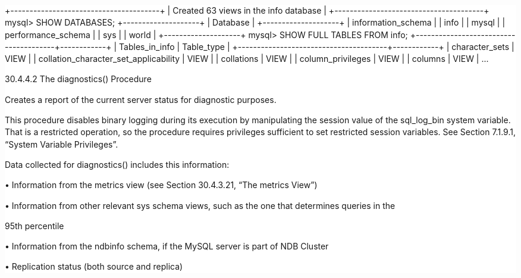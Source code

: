 +---------------------------------------+
| Created 63 views in the info database |
+---------------------------------------+
mysql> SHOW DATABASES;
+--------------------+
| Database           |
+--------------------+
| information_schema |
| info               |
| mysql              |
| performance_schema |
| sys                |
| world              |
+--------------------+
mysql> SHOW FULL TABLES FROM info;
+---------------------------------------+------------+
| Tables_in_info                        | Table_type |
+---------------------------------------+------------+
| character_sets                        | VIEW       |
| collation_character_set_applicability | VIEW       |
| collations                            | VIEW       |
| column_privileges                     | VIEW       |
| columns                               | VIEW       |
...

30.4.4.2 The diagnostics() Procedure

Creates a report of the current server status for diagnostic purposes.

This procedure disables binary logging during its execution by manipulating the session value of the
sql_log_bin system variable. That is a restricted operation, so the procedure requires privileges
sufficient to set restricted session variables. See Section 7.1.9.1, “System Variable Privileges”.

Data collected for diagnostics() includes this information:

• Information from the metrics view (see Section 30.4.3.21, “The metrics View”)

• Information from other relevant sys schema views, such as the one that determines queries in the

95th percentile

• Information from the ndbinfo schema, if the MySQL server is part of NDB Cluster

• Replication status (both source and replica)
